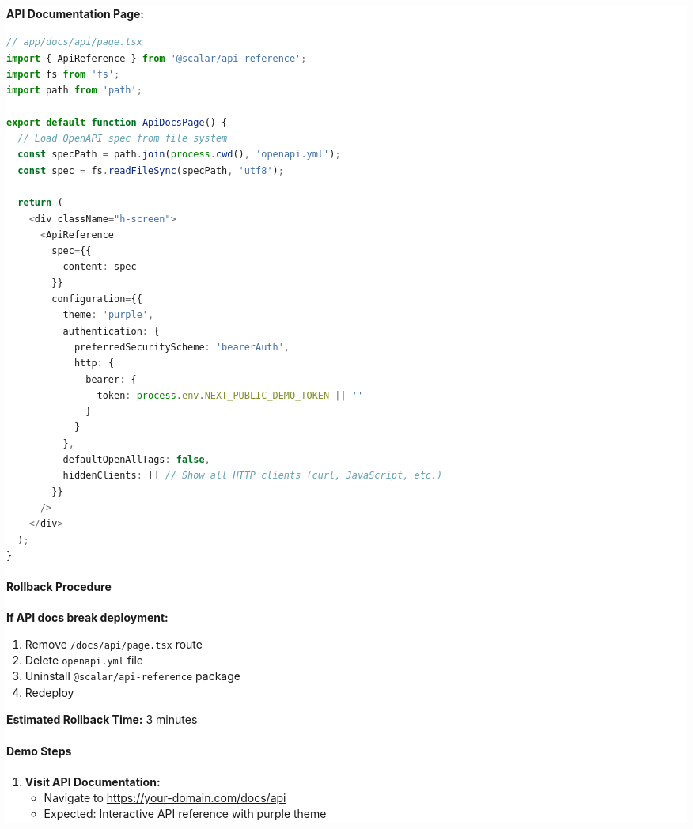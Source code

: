 **API Documentation Page:**
```typescript
// app/docs/api/page.tsx
import { ApiReference } from '@scalar/api-reference';
import fs from 'fs';
import path from 'path';

export default function ApiDocsPage() {
  // Load OpenAPI spec from file system
  const specPath = path.join(process.cwd(), 'openapi.yml');
  const spec = fs.readFileSync(specPath, 'utf8');

  return (
    <div className="h-screen">
      <ApiReference
        spec={{
          content: spec
        }}
        configuration={{
          theme: 'purple',
          authentication: {
            preferredSecurityScheme: 'bearerAuth',
            http: {
              bearer: {
                token: process.env.NEXT_PUBLIC_DEMO_TOKEN || ''
              }
            }
          },
          defaultOpenAllTags: false,
          hiddenClients: [] // Show all HTTP clients (curl, JavaScript, etc.)
        }}
      />
    </div>
  );
}
```

#### Rollback Procedure

**If API docs break deployment:**
1. Remove `/docs/api/page.tsx` route
2. Delete `openapi.yml` file
3. Uninstall `@scalar/api-reference` package
4. Redeploy

**Estimated Rollback Time:** 3 minutes

#### Demo Steps

1. **Visit API Documentation:**
   - Navigate to https://your-domain.com/docs/api
   - Expected: Interactive API reference with purple theme
